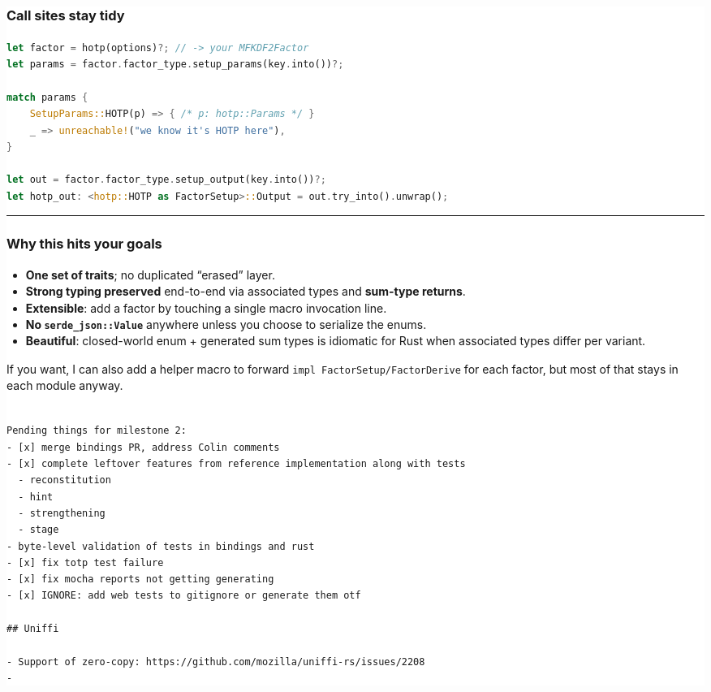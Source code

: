 ### Call sites stay tidy

```rust
let factor = hotp(options)?; // -> your MFKDF2Factor
let params = factor.factor_type.setup_params(key.into())?;

match params {
    SetupParams::HOTP(p) => { /* p: hotp::Params */ }
    _ => unreachable!("we know it's HOTP here"),
}

let out = factor.factor_type.setup_output(key.into())?;
let hotp_out: <hotp::HOTP as FactorSetup>::Output = out.try_into().unwrap();
```

---

### Why this hits your goals

* **One set of traits**; no duplicated “erased” layer.
* **Strong typing preserved** end-to-end via associated types and **sum-type returns**.
* **Extensible**: add a factor by touching a single macro invocation line.
* **No `serde_json::Value`** anywhere unless you choose to serialize the enums.
* **Beautiful**: closed-world enum + generated sum types is idiomatic for Rust when associated types differ per variant.

If you want, I can also add a helper macro to forward `impl FactorSetup/FactorDerive` for each factor, but most of that stays in each module anyway.
```

Pending things for milestone 2:
- [x] merge bindings PR, address Colin comments
- [x] complete leftover features from reference implementation along with tests
  - reconstitution
  - hint
  - strengthening
  - stage
- byte-level validation of tests in bindings and rust
- [x] fix totp test failure
- [x] fix mocha reports not getting generating
- [x] IGNORE: add web tests to gitignore or generate them otf

## Uniffi

- Support of zero-copy: https://github.com/mozilla/uniffi-rs/issues/2208
- 